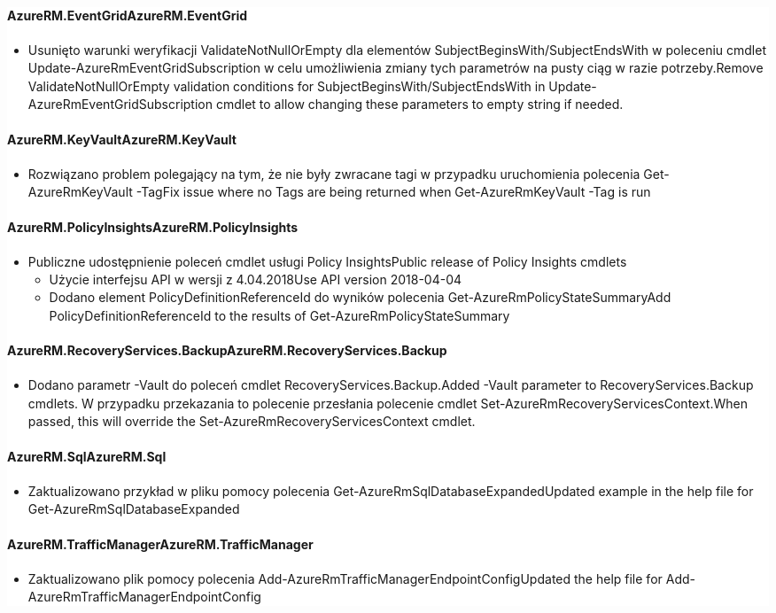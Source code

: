 #### <a name="azurermeventgrid"></a><span data-ttu-id="43a6d-137">AzureRM.EventGrid</span><span class="sxs-lookup"><span data-stu-id="43a6d-137">AzureRM.EventGrid</span></span>
* <span data-ttu-id="43a6d-138">Usunięto warunki weryfikacji ValidateNotNullOrEmpty dla elementów SubjectBeginsWith/SubjectEndsWith w poleceniu cmdlet Update-AzureRmEventGridSubscription w celu umożliwienia zmiany tych parametrów na pusty ciąg w razie potrzeby.</span><span class="sxs-lookup"><span data-stu-id="43a6d-138">Remove ValidateNotNullOrEmpty validation conditions for SubjectBeginsWith/SubjectEndsWith in Update-AzureRmEventGridSubscription cmdlet to allow changing these parameters to empty string if needed.</span></span>

#### <a name="azurermkeyvault"></a><span data-ttu-id="43a6d-139">AzureRM.KeyVault</span><span class="sxs-lookup"><span data-stu-id="43a6d-139">AzureRM.KeyVault</span></span>
* <span data-ttu-id="43a6d-140">Rozwiązano problem polegający na tym, że nie były zwracane tagi w przypadku uruchomienia polecenia Get-AzureRmKeyVault -Tag</span><span class="sxs-lookup"><span data-stu-id="43a6d-140">Fix issue where no Tags are being returned when Get-AzureRmKeyVault -Tag is run</span></span>

#### <a name="azurermpolicyinsights"></a><span data-ttu-id="43a6d-141">AzureRM.PolicyInsights</span><span class="sxs-lookup"><span data-stu-id="43a6d-141">AzureRM.PolicyInsights</span></span>
* <span data-ttu-id="43a6d-142">Publiczne udostępnienie poleceń cmdlet usługi Policy Insights</span><span class="sxs-lookup"><span data-stu-id="43a6d-142">Public release of Policy Insights cmdlets</span></span>
    - <span data-ttu-id="43a6d-143">Użycie interfejsu API w wersji z 4.04.2018</span><span class="sxs-lookup"><span data-stu-id="43a6d-143">Use API version 2018-04-04</span></span>
    - <span data-ttu-id="43a6d-144">Dodano element PolicyDefinitionReferenceId do wyników polecenia Get-AzureRmPolicyStateSummary</span><span class="sxs-lookup"><span data-stu-id="43a6d-144">Add PolicyDefinitionReferenceId to the results of Get-AzureRmPolicyStateSummary</span></span>

#### <a name="azurermrecoveryservicesbackup"></a><span data-ttu-id="43a6d-145">AzureRM.RecoveryServices.Backup</span><span class="sxs-lookup"><span data-stu-id="43a6d-145">AzureRM.RecoveryServices.Backup</span></span>
* <span data-ttu-id="43a6d-146">Dodano parametr -Vault do poleceń cmdlet RecoveryServices.Backup.</span><span class="sxs-lookup"><span data-stu-id="43a6d-146">Added -Vault parameter to RecoveryServices.Backup cmdlets.</span></span> <span data-ttu-id="43a6d-147">W przypadku przekazania to polecenie przesłania polecenie cmdlet Set-AzureRmRecoveryServicesContext.</span><span class="sxs-lookup"><span data-stu-id="43a6d-147">When passed, this will override the Set-AzureRmRecoveryServicesContext cmdlet.</span></span>

#### <a name="azurermsql"></a><span data-ttu-id="43a6d-148">AzureRM.Sql</span><span class="sxs-lookup"><span data-stu-id="43a6d-148">AzureRM.Sql</span></span>
* <span data-ttu-id="43a6d-149">Zaktualizowano przykład w pliku pomocy polecenia Get-AzureRmSqlDatabaseExpanded</span><span class="sxs-lookup"><span data-stu-id="43a6d-149">Updated example in the help file for Get-AzureRmSqlDatabaseExpanded</span></span>

#### <a name="azurermtrafficmanager"></a><span data-ttu-id="43a6d-150">AzureRM.TrafficManager</span><span class="sxs-lookup"><span data-stu-id="43a6d-150">AzureRM.TrafficManager</span></span>
* <span data-ttu-id="43a6d-151">Zaktualizowano plik pomocy polecenia Add-AzureRmTrafficManagerEndpointConfig</span><span class="sxs-lookup"><span data-stu-id="43a6d-151">Updated the help file for Add-AzureRmTrafficManagerEndpointConfig</span></span>
